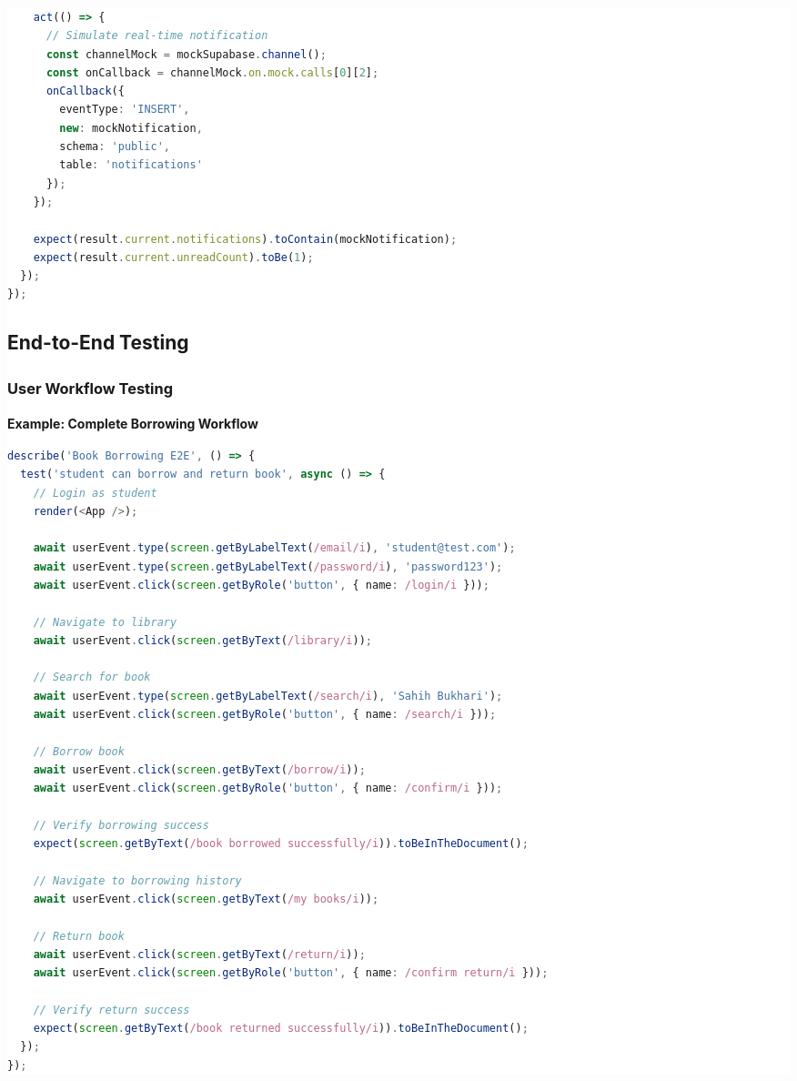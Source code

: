 ```typescript
    act(() => {
      // Simulate real-time notification
      const channelMock = mockSupabase.channel();
      const onCallback = channelMock.on.mock.calls[0][2];
      onCallback({
        eventType: 'INSERT',
        new: mockNotification,
        schema: 'public',
        table: 'notifications'
      });
    });

    expect(result.current.notifications).toContain(mockNotification);
    expect(result.current.unreadCount).toBe(1);
  });
});
```

## End-to-End Testing

### User Workflow Testing

**Example: Complete Borrowing Workflow**
```typescript
describe('Book Borrowing E2E', () => {
  test('student can borrow and return book', async () => {
    // Login as student
    render(<App />);
    
    await userEvent.type(screen.getByLabelText(/email/i), 'student@test.com');
    await userEvent.type(screen.getByLabelText(/password/i), 'password123');
    await userEvent.click(screen.getByRole('button', { name: /login/i }));

    // Navigate to library
    await userEvent.click(screen.getByText(/library/i));

    // Search for book
    await userEvent.type(screen.getByLabelText(/search/i), 'Sahih Bukhari');
    await userEvent.click(screen.getByRole('button', { name: /search/i }));

    // Borrow book
    await userEvent.click(screen.getByText(/borrow/i));
    await userEvent.click(screen.getByRole('button', { name: /confirm/i }));

    // Verify borrowing success
    expect(screen.getByText(/book borrowed successfully/i)).toBeInTheDocument();

    // Navigate to borrowing history
    await userEvent.click(screen.getByText(/my books/i));

    // Return book
    await userEvent.click(screen.getByText(/return/i));
    await userEvent.click(screen.getByRole('button', { name: /confirm return/i }));

    // Verify return success
    expect(screen.getByText(/book returned successfully/i)).toBeInTheDocument();
  });
});
```
